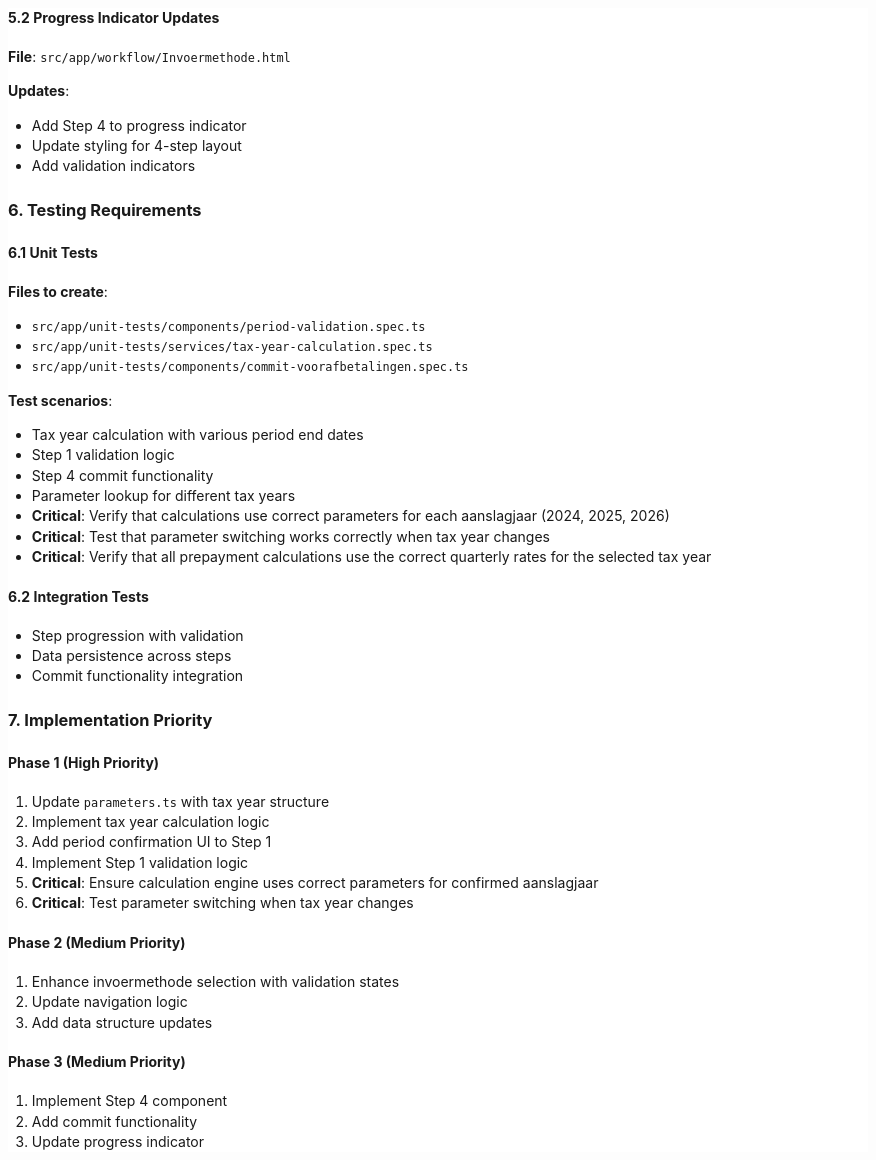 ```typescript
```

#### 5.2 Progress Indicator Updates
**File**: `src/app/workflow/Invoermethode.html`

**Updates**:
- Add Step 4 to progress indicator
- Update styling for 4-step layout
- Add validation indicators

### 6. Testing Requirements

#### 6.1 Unit Tests
**Files to create**:
- `src/app/unit-tests/components/period-validation.spec.ts`
- `src/app/unit-tests/services/tax-year-calculation.spec.ts`
- `src/app/unit-tests/components/commit-voorafbetalingen.spec.ts`

**Test scenarios**:
- Tax year calculation with various period end dates
- Step 1 validation logic
- Step 4 commit functionality
- Parameter lookup for different tax years
- **Critical**: Verify that calculations use correct parameters for each aanslagjaar (2024, 2025, 2026)
- **Critical**: Test that parameter switching works correctly when tax year changes
- **Critical**: Verify that all prepayment calculations use the correct quarterly rates for the selected tax year

#### 6.2 Integration Tests
- Step progression with validation
- Data persistence across steps
- Commit functionality integration

### 7. Implementation Priority

#### Phase 1 (High Priority)
1. Update `parameters.ts` with tax year structure
2. Implement tax year calculation logic
3. Add period confirmation UI to Step 1
4. Implement Step 1 validation logic
5. **Critical**: Ensure calculation engine uses correct parameters for confirmed aanslagjaar
6. **Critical**: Test parameter switching when tax year changes

#### Phase 2 (Medium Priority)
1. Enhance invoermethode selection with validation states
2. Update navigation logic
3. Add data structure updates

#### Phase 3 (Medium Priority)
1. Implement Step 4 component
2. Add commit functionality
3. Update progress indicator
